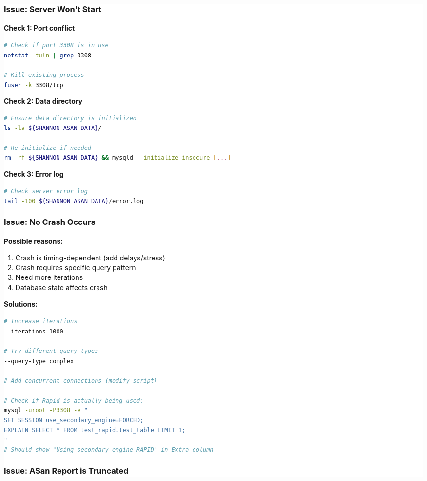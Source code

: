 ### Issue: Server Won't Start

**Check 1: Port conflict**
```bash
# Check if port 3308 is in use
netstat -tuln | grep 3308

# Kill existing process
fuser -k 3308/tcp
```

**Check 2: Data directory**
```bash
# Ensure data directory is initialized
ls -la ${SHANNON_ASAN_DATA}/

# Re-initialize if needed
rm -rf ${SHANNON_ASAN_DATA} && mysqld --initialize-insecure [...]
```

**Check 3: Error log**
```bash
# Check server error log
tail -100 ${SHANNON_ASAN_DATA}/error.log
```

### Issue: No Crash Occurs

**Possible reasons:**
1. Crash is timing-dependent (add delays/stress)
2. Crash requires specific query pattern
3. Need more iterations
4. Database state affects crash

**Solutions:**
```bash
# Increase iterations
--iterations 1000

# Try different query types
--query-type complex

# Add concurrent connections (modify script)

# Check if Rapid is actually being used:
mysql -uroot -P3308 -e "
SET SESSION use_secondary_engine=FORCED;
EXPLAIN SELECT * FROM test_rapid.test_table LIMIT 1;
"
# Should show "Using secondary engine RAPID" in Extra column
```

### Issue: ASan Report is Truncated
